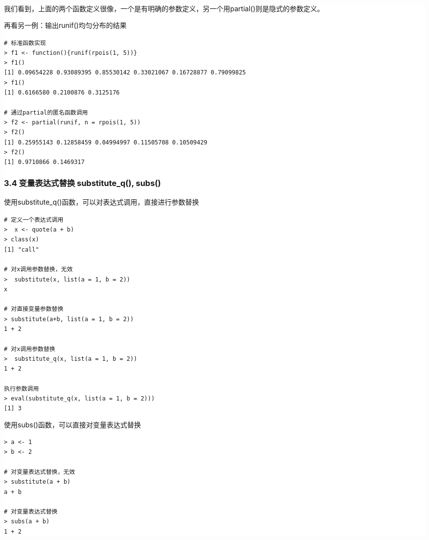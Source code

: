 我们看到，上面的两个函数定义很像，一个是有明确的参数定义，另一个用partial()则是隐式的参数定义。

再看另一例：输出runif()均匀分布的结果

```{bash}
# 标准函数实现
> f1 <- function(){runif(rpois(1, 5))}
> f1()
[1] 0.09654228 0.93089395 0.85530142 0.33021067 0.16728877 0.79099825
> f1()
[1] 0.6166580 0.2100876 0.3125176

# 通过partial的匿名函数调用
> f2 <- partial(runif, n = rpois(1, 5))
> f2()
[1] 0.25955143 0.12858459 0.04994997 0.11505708 0.10509429
> f2()
[1] 0.9710866 0.1469317
```

### 3.4 变量表达式替换 substitute_q(), subs()

使用substitute_q()函数，可以对表达式调用，直接进行参数替换

```{bash}
# 定义一个表达式调用
>  x <- quote(a + b)
> class(x)
[1] "call"

# 对x调用参数替换，无效
>  substitute(x, list(a = 1, b = 2))
x

# 对直接变量参数替换
> substitute(a+b, list(a = 1, b = 2))
1 + 2

# 对x调用参数替换
>  substitute_q(x, list(a = 1, b = 2))
1 + 2

执行参数调用
> eval(substitute_q(x, list(a = 1, b = 2)))
[1] 3
```

使用subs()函数，可以直接对变量表达式替换

```{bash}
> a <- 1
> b <- 2

# 对变量表达式替换，无效
> substitute(a + b)
a + b

# 对变量表达式替换
> subs(a + b)
1 + 2
```
